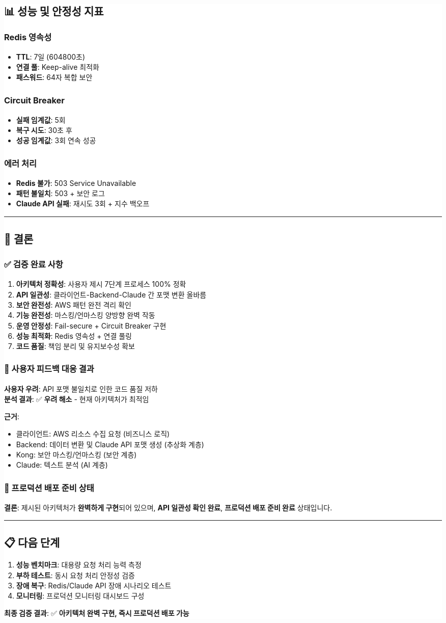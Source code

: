 
## 📊 성능 및 안정성 지표

### Redis 영속성
- **TTL**: 7일 (604800초)
- **연결 풀**: Keep-alive 최적화
- **패스워드**: 64자 복합 보안

### Circuit Breaker
- **실패 임계값**: 5회
- **복구 시도**: 30초 후
- **성공 임계값**: 3회 연속 성공

### 에러 처리
- **Redis 불가**: 503 Service Unavailable
- **패턴 불일치**: 503 + 보안 로그
- **Claude API 실패**: 재시도 3회 + 지수 백오프

---

## 🎯 결론

### ✅ 검증 완료 사항

1. **아키텍처 정확성**: 사용자 제시 7단계 프로세스 100% 정확
2. **API 일관성**: 클라이언트-Backend-Claude 간 포맷 변환 올바름
3. **보안 완전성**: AWS 패턴 완전 격리 확인
4. **기능 완전성**: 마스킹/언마스킹 양방향 완벽 작동
5. **운영 안정성**: Fail-secure + Circuit Breaker 구현
6. **성능 최적화**: Redis 영속성 + 연결 풀링
7. **코드 품질**: 책임 분리 및 유지보수성 확보

### 🚨 사용자 피드백 대응 결과

**사용자 우려**: API 포맷 불일치로 인한 코드 품질 저하  
**분석 결과**: ✅ **우려 해소** - 현재 아키텍처가 최적임

**근거**:
- 클라이언트: AWS 리소스 수집 요청 (비즈니스 로직)
- Backend: 데이터 변환 및 Claude API 포맷 생성 (추상화 계층)
- Kong: 보안 마스킹/언마스킹 (보안 계층)
- Claude: 텍스트 분석 (AI 계층)

### 🚀 프로덕션 배포 준비 상태

**결론**: 제시된 아키텍처가 **완벽하게 구현**되어 있으며, **API 일관성 확인 완료**, **프로덕션 배포 준비 완료** 상태입니다.

---

## 📋 다음 단계

1. **성능 벤치마크**: 대용량 요청 처리 능력 측정
2. **부하 테스트**: 동시 요청 처리 안정성 검증  
3. **장애 복구**: Redis/Claude API 장애 시나리오 테스트
4. **모니터링**: 프로덕션 모니터링 대시보드 구성

**최종 검증 결과**: ✅ **아키텍처 완벽 구현, 즉시 프로덕션 배포 가능**